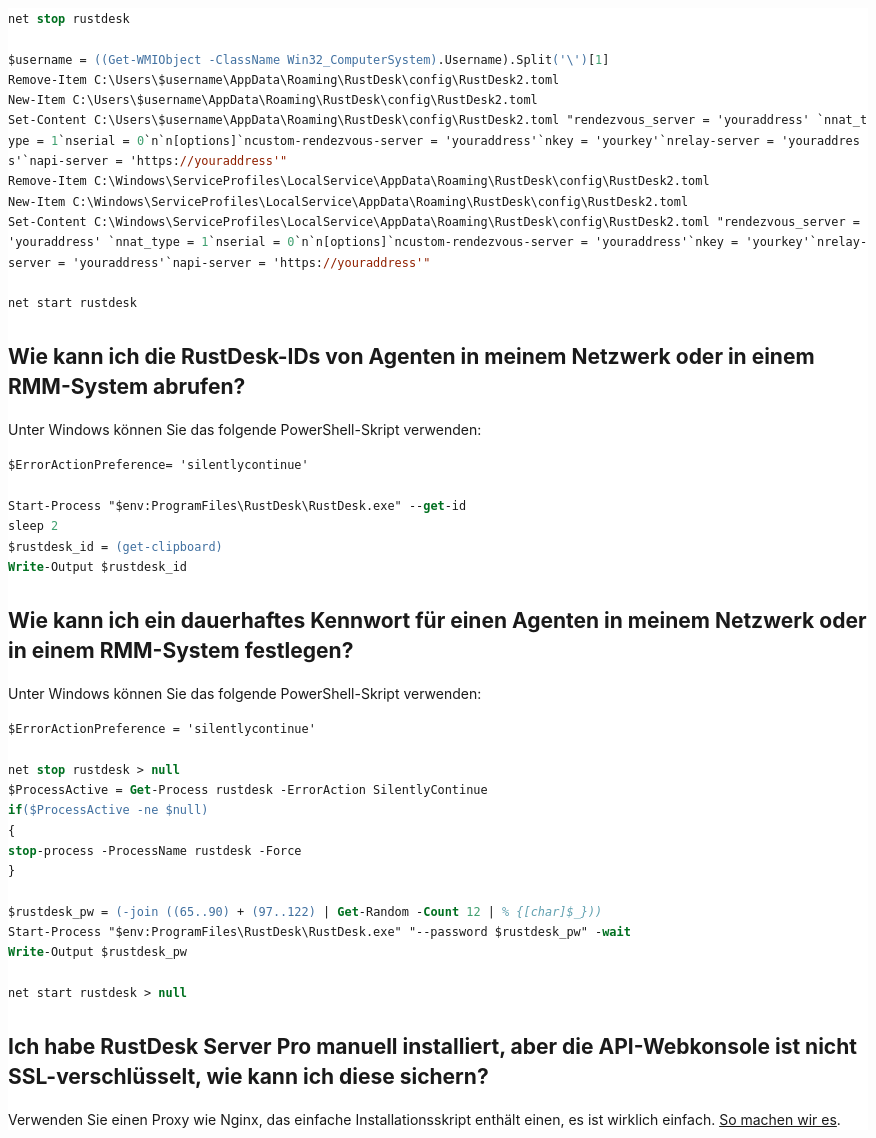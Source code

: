 ```ps
net stop rustdesk

$username = ((Get-WMIObject -ClassName Win32_ComputerSystem).Username).Split('\')[1]
Remove-Item C:\Users\$username\AppData\Roaming\RustDesk\config\RustDesk2.toml
New-Item C:\Users\$username\AppData\Roaming\RustDesk\config\RustDesk2.toml
Set-Content C:\Users\$username\AppData\Roaming\RustDesk\config\RustDesk2.toml "rendezvous_server = 'youraddress' `nnat_type = 1`nserial = 0`n`n[options]`ncustom-rendezvous-server = 'youraddress'`nkey = 'yourkey'`nrelay-server = 'youraddress'`napi-server = 'https://youraddress'"
Remove-Item C:\Windows\ServiceProfiles\LocalService\AppData\Roaming\RustDesk\config\RustDesk2.toml
New-Item C:\Windows\ServiceProfiles\LocalService\AppData\Roaming\RustDesk\config\RustDesk2.toml
Set-Content C:\Windows\ServiceProfiles\LocalService\AppData\Roaming\RustDesk\config\RustDesk2.toml "rendezvous_server = 'youraddress' `nnat_type = 1`nserial = 0`n`n[options]`ncustom-rendezvous-server = 'youraddress'`nkey = 'yourkey'`nrelay-server = 'youraddress'`napi-server = 'https://youraddress'"

net start rustdesk
```

## Wie kann ich die RustDesk-IDs von Agenten in meinem Netzwerk oder in einem RMM-System abrufen?
Unter Windows können Sie das folgende PowerShell-Skript verwenden:
```ps
$ErrorActionPreference= 'silentlycontinue'

Start-Process "$env:ProgramFiles\RustDesk\RustDesk.exe" --get-id
sleep 2
$rustdesk_id = (get-clipboard)
Write-Output $rustdesk_id
```

## Wie kann ich ein dauerhaftes Kennwort für einen Agenten in meinem Netzwerk oder in einem RMM-System festlegen?
Unter Windows können Sie das folgende PowerShell-Skript verwenden:
```ps
$ErrorActionPreference = 'silentlycontinue'

net stop rustdesk > null
$ProcessActive = Get-Process rustdesk -ErrorAction SilentlyContinue
if($ProcessActive -ne $null)
{
stop-process -ProcessName rustdesk -Force
}

$rustdesk_pw = (-join ((65..90) + (97..122) | Get-Random -Count 12 | % {[char]$_}))
Start-Process "$env:ProgramFiles\RustDesk\RustDesk.exe" "--password $rustdesk_pw" -wait
Write-Output $rustdesk_pw

net start rustdesk > null
```

## Ich habe RustDesk Server Pro manuell installiert, aber die API-Webkonsole ist nicht SSL-verschlüsselt, wie kann ich diese sichern?
Verwenden Sie einen Proxy wie Nginx, das einfache Installationsskript enthält einen, es ist wirklich einfach. [So machen wir es](https://github.com/rustdesk/rustdesk-server-pro/blob/493ad90daf8815c3052ff4d0d4aa9cc07e411efa/install.sh#L252).

